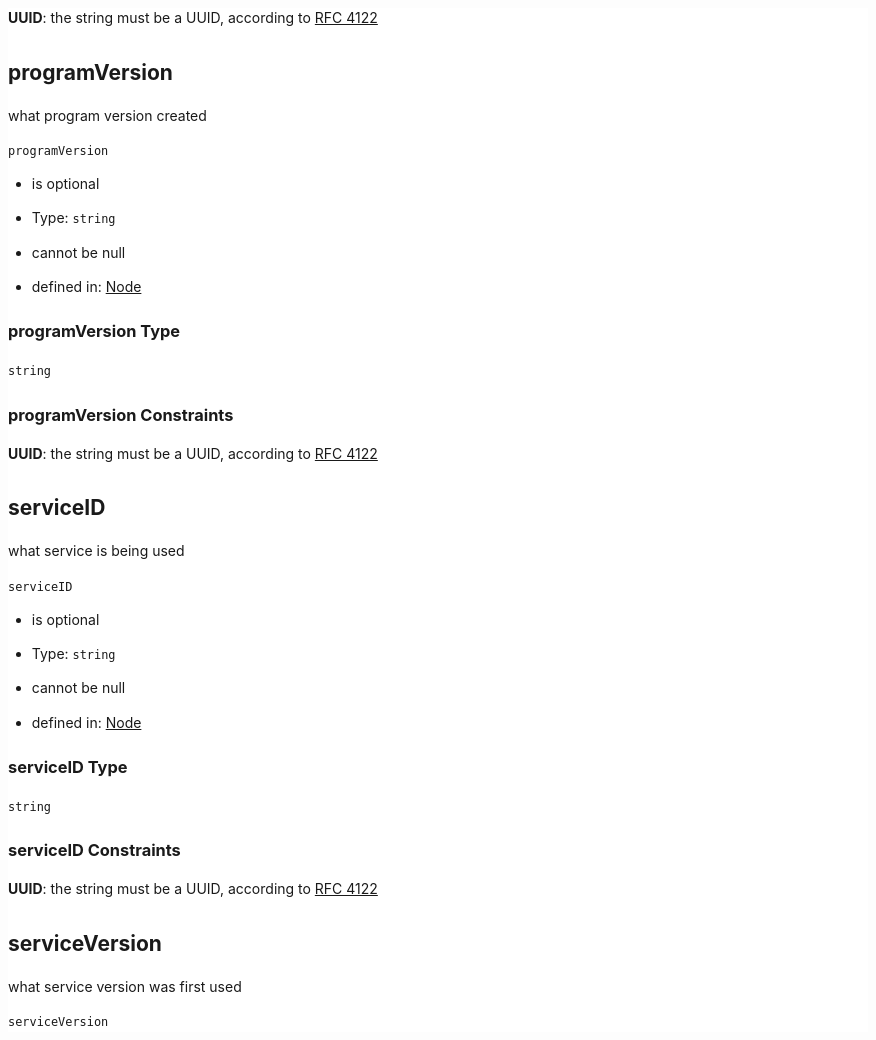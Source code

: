 **UUID**: the string must be a UUID, according to [RFC 4122](https://tools.ietf.org/html/rfc4122 "check the specification")

## programVersion

what program version created

`programVersion`

*   is optional

*   Type: `string`

*   cannot be null

*   defined in: [Node](node-properties-programversion.md "https://hai.ai/schemas/node/v1/node.schema.json#/properties/programVersion")

### programVersion Type

`string`

### programVersion Constraints

**UUID**: the string must be a UUID, according to [RFC 4122](https://tools.ietf.org/html/rfc4122 "check the specification")

## serviceID

what service is being used

`serviceID`

*   is optional

*   Type: `string`

*   cannot be null

*   defined in: [Node](node-properties-serviceid.md "https://hai.ai/schemas/node/v1/node.schema.json#/properties/serviceID")

### serviceID Type

`string`

### serviceID Constraints

**UUID**: the string must be a UUID, according to [RFC 4122](https://tools.ietf.org/html/rfc4122 "check the specification")

## serviceVersion

what service version was  first used

`serviceVersion`

